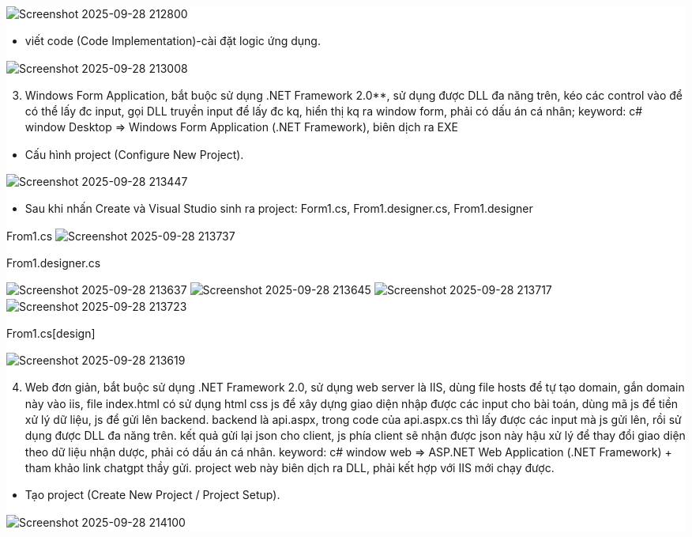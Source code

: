 <img width="1113" height="991" alt="Screenshot 2025-09-28 212800" src="https://github.com/user-attachments/assets/4adad2f8-43d1-4471-90f8-4223aadb0970" />



 - viết code (Code Implementation)-cài đặt logic ứng dụng.


<img width="1920" height="1080" alt="Screenshot 2025-09-28 213008" src="https://github.com/user-attachments/assets/c290a4b5-3e20-4fc5-84a3-5d97ff725bdd" />




3. Windows Form Application, bắt buộc sử dụng .NET Framework 2.0**, sử dụng được DLL đa năng trên, kéo các control vào để có thể lấy đc input, gọi DLL truyền input để lấy đc kq, hiển thị kq ra window form, phải có dấu án cá nhân; keyword: c# window Desktop => Windows Form Application (.NET Framework), biên dịch ra EXE

- Cấu hình project (Configure New Project).
<img width="1109" height="1012" alt="Screenshot 2025-09-28 213447" src="https://github.com/user-attachments/assets/627b1bfd-848d-4410-9bcc-ca05e5dce1fa" />


- Sau khi nhấn Create và Visual Studio sinh ra project: Form1.cs, From1.designer.cs, From1.designer

From1.cs
<img width="1917" height="1075" alt="Screenshot 2025-09-28 213737" src="https://github.com/user-attachments/assets/adff258c-d9b4-48c9-9678-eaa54a581c1f" />



From1.designer.cs

<img width="1920" height="1075" alt="Screenshot 2025-09-28 213637" src="https://github.com/user-attachments/assets/8fd96036-6e47-4b69-af93-0e9cf6dff5e1" />

<img width="1920" height="1080" alt="Screenshot 2025-09-28 213645" src="https://github.com/user-attachments/assets/e89baf76-934a-4ea4-868c-245eacab259f" />


<img width="1919" height="1077" alt="Screenshot 2025-09-28 213717" src="https://github.com/user-attachments/assets/9141dc72-e7c6-4580-8f21-fc0619276de6" />

<img width="1920" height="1080" alt="Screenshot 2025-09-28 213723" src="https://github.com/user-attachments/assets/ec19a73b-7c02-4863-8c33-9f601cf69fc6" />


From1.cs[design]


<img width="1920" height="1063" alt="Screenshot 2025-09-28 213619" src="https://github.com/user-attachments/assets/58315bc0-b369-4c17-8911-75ed5bd5045a" />



4. Web đơn giản, bắt buộc sử dụng .NET Framework 2.0, sử dụng web server là IIS, dùng file hosts để tự tạo domain, gắn domain này vào iis, file index.html có sử dụng html css js để xây dựng giao diện nhập được các input cho bài toán, dùng mã js để tiền xử lý dữ liệu, js để gửi lên backend. backend là api.aspx, trong code của api.aspx.cs thì lấy được các input mà js gửi lên, rồi sử dụng được DLL đa năng trên. kết quả gửi lại json cho client, js phía client sẽ nhận được json này hậu xử lý để thay đổi giao diện theo dữ liệu nhận dược, phải có dấu án cá nhân. keyword: c# window web => ASP.NET Web Application (.NET Framework) + tham khảo link chatgpt thầy gửi. project web này biên dịch ra DLL, phải kết hợp với IIS mới chạy được.

- Tạo project (Create New Project / Project Setup).
  
<img width="1102" height="1008" alt="Screenshot 2025-09-28 214100" src="https://github.com/user-attachments/assets/2c160798-5963-4e7f-8127-7744feb47e43" />
